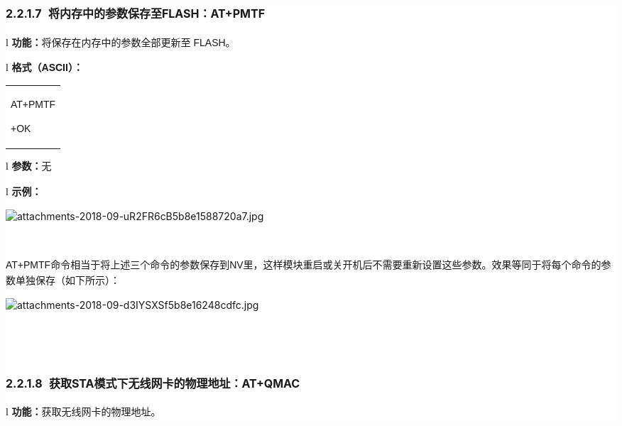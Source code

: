 <h4><b><span style="font-size:12pt;">2.2.1.7<span style="font-size:7pt;font-family:'Times New Roman';">   
</span></span><span style="font-size:12pt;font-family:'黑体';">将内存中的参数保存至</span><span style="font-size:12pt;">FLASH</span><span style="font-size:12pt;font-family:'黑体';">：</span><span style="font-size:12pt;">AT+PMTF</span></b></h4>

<p><span style="font-size:10.5pt;font-family:Wingdings;">l<span style="font-size:7pt;font-family:'Times New Roman';">  </span></span><b><span style="font-size:10.5pt;font-family:'宋体';">功能：</span></b><span style="font-size:10.5pt;font-family:'宋体';">将保存在内存中的参数全部更新至</span><span style="font-size:10.5pt;font-family:Arial, sans-serif;"> FLASH</span><span style="font-size:10.5pt;font-family:'宋体';">。</span></p>

<p><span style="font-size:10.5pt;font-family:Wingdings;">l<span style="font-size:7pt;font-family:'Times New Roman';">  </span></span><b><span style="font-size:10.5pt;font-family:'宋体';">格式（</span></b><b><span style="font-size:10.5pt;font-family:Arial, sans-serif;">ASCII</span></b><b><span style="font-size:10.5pt;font-family:'宋体';">）：</span></b></p>



<table class="MsoNormalTable"><tr><td>
  <p><span style="font-size:10.5pt;font-family:Arial, sans-serif;">AT+PMTF</span></p>
  <p><span style="font-size:10.5pt;font-family:Arial, sans-serif;">+OK</span></p>
  </td>
 </tr></table>

<p><span style="font-size:10.5pt;font-family:Wingdings;">l<span style="font-size:7pt;font-family:'Times New Roman';">  </span></span><b><span style="font-size:10.5pt;font-family:'宋体';">参数：</span></b><span style="font-size:10.5pt;font-family:'宋体';">无</span></p>



<p><span style="font-size:10.5pt;font-family:Wingdings;">l<span style="font-size:7pt;font-family:'Times New Roman';">  </span></span><b><span style="font-size:10.5pt;font-family:'宋体';">示例：</span></b></p>

<p><img src="http://oldask.openluat.com/image/show/attachments-2018-09-uR2FR6cB5b8e1588720a7.jpg" class="img-responsive" style="width:589px;" alt="attachments-2018-09-uR2FR6cB5b8e1588720a7.jpg" /></p>

<p><br /></p>

<p><span style="font-size:10.5pt;font-family:Arial, sans-serif;">AT+PMTF</span><span style="font-size:10.5pt;font-family:'宋体';">命令相当于将上述三个命令的参数保存到</span><span style="font-size:10.5pt;font-family:Arial, sans-serif;">NV</span><span style="font-size:10.5pt;font-family:'宋体';">里，这样模块重启或关开机后不需要重新设置这些参数。效果等同于将每个命令的参数单独保存（如下所示）：</span></p>

<p><img src="http://oldask.openluat.com/image/show/attachments-2018-09-d3IYSXSf5b8e16248cdfc.jpg" class="img-responsive" style="width:634px;" alt="attachments-2018-09-d3IYSXSf5b8e16248cdfc.jpg" /></p>

<p><br /></p>

<p><span style="font-size:10.5pt;font-family:Arial, sans-serif;"><b> </b></span></p>

<h4><b><span style="font-size:12pt;">2.2.1.8<span style="font-size:7pt;font-family:'Times New Roman';">    </span></span><span style="font-size:12pt;font-family:'黑体';">获取</span><span style="font-size:12pt;">STA</span><span style="font-size:12pt;font-family:'黑体';">模式下无线网卡的物理地址：</span><span style="font-size:12pt;">AT+QMAC</span></b></h4>

<p><span style="font-size:10.5pt;font-family:Wingdings;">l<span style="font-size:7pt;font-family:'Times New Roman';">  </span></span><b><span style="font-size:10.5pt;font-family:'宋体';">功能：</span></b><span style="font-size:10.5pt;font-family:'宋体';">获取无线网卡的物理地址。</span></p>
